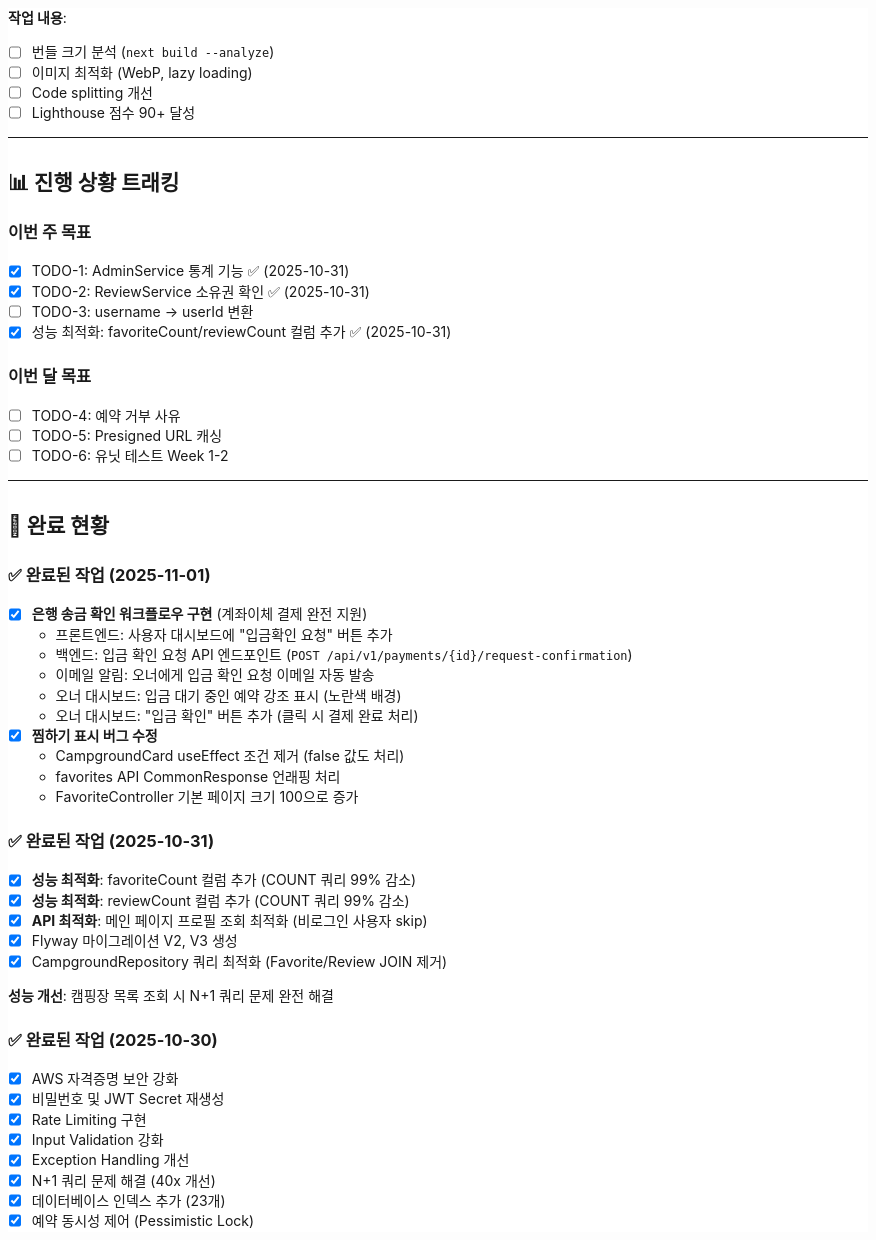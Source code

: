 **작업 내용**:
- [ ] 번들 크기 분석 (`next build --analyze`)
- [ ] 이미지 최적화 (WebP, lazy loading)
- [ ] Code splitting 개선
- [ ] Lighthouse 점수 90+ 달성

---

## 📊 진행 상황 트래킹

### 이번 주 목표
- [x] TODO-1: AdminService 통계 기능 ✅ (2025-10-31)
- [x] TODO-2: ReviewService 소유권 확인 ✅ (2025-10-31)
- [ ] TODO-3: username → userId 변환
- [x] 성능 최적화: favoriteCount/reviewCount 컬럼 추가 ✅ (2025-10-31)

### 이번 달 목표
- [ ] TODO-4: 예약 거부 사유
- [ ] TODO-5: Presigned URL 캐싱
- [ ] TODO-6: 유닛 테스트 Week 1-2

---

## 🎯 완료 현황

### ✅ 완료된 작업 (2025-11-01)
- [x] **은행 송금 확인 워크플로우 구현** (계좌이체 결제 완전 지원)
  - 프론트엔드: 사용자 대시보드에 "입금확인 요청" 버튼 추가
  - 백엔드: 입금 확인 요청 API 엔드포인트 (`POST /api/v1/payments/{id}/request-confirmation`)
  - 이메일 알림: 오너에게 입금 확인 요청 이메일 자동 발송
  - 오너 대시보드: 입금 대기 중인 예약 강조 표시 (노란색 배경)
  - 오너 대시보드: "입금 확인" 버튼 추가 (클릭 시 결제 완료 처리)
- [x] **찜하기 표시 버그 수정**
  - CampgroundCard useEffect 조건 제거 (false 값도 처리)
  - favorites API CommonResponse 언래핑 처리
  - FavoriteController 기본 페이지 크기 100으로 증가

### ✅ 완료된 작업 (2025-10-31)
- [x] **성능 최적화**: favoriteCount 컬럼 추가 (COUNT 쿼리 99% 감소)
- [x] **성능 최적화**: reviewCount 컬럼 추가 (COUNT 쿼리 99% 감소)
- [x] **API 최적화**: 메인 페이지 프로필 조회 최적화 (비로그인 사용자 skip)
- [x] Flyway 마이그레이션 V2, V3 생성
- [x] CampgroundRepository 쿼리 최적화 (Favorite/Review JOIN 제거)

**성능 개선**: 캠핑장 목록 조회 시 N+1 쿼리 문제 완전 해결

### ✅ 완료된 작업 (2025-10-30)
- [x] AWS 자격증명 보안 강화
- [x] 비밀번호 및 JWT Secret 재생성
- [x] Rate Limiting 구현
- [x] Input Validation 강화
- [x] Exception Handling 개선
- [x] N+1 쿼리 문제 해결 (40x 개선)
- [x] 데이터베이스 인덱스 추가 (23개)
- [x] 예약 동시성 제어 (Pessimistic Lock)
